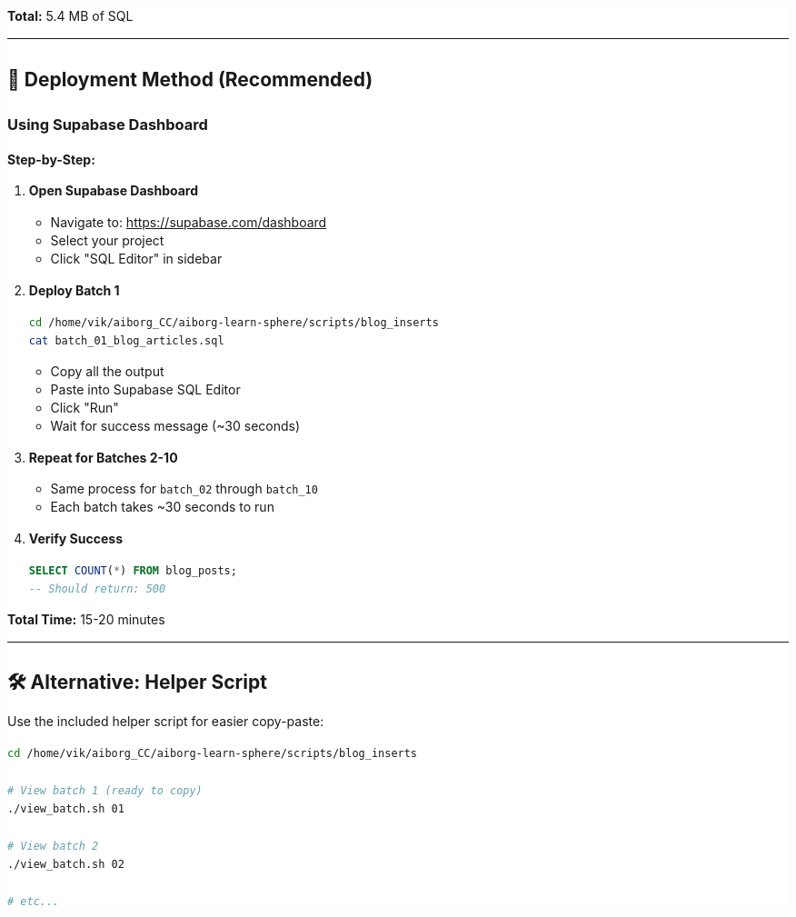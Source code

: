**Total:** 5.4 MB of SQL

---

## 🚀 Deployment Method (Recommended)

### Using Supabase Dashboard

**Step-by-Step:**

1. **Open Supabase Dashboard**
   - Navigate to: https://supabase.com/dashboard
   - Select your project
   - Click "SQL Editor" in sidebar

2. **Deploy Batch 1**

   ```bash
   cd /home/vik/aiborg_CC/aiborg-learn-sphere/scripts/blog_inserts
   cat batch_01_blog_articles.sql
   ```

   - Copy all the output
   - Paste into Supabase SQL Editor
   - Click "Run"
   - Wait for success message (~30 seconds)

3. **Repeat for Batches 2-10**
   - Same process for `batch_02` through `batch_10`
   - Each batch takes ~30 seconds to run

4. **Verify Success**
   ```sql
   SELECT COUNT(*) FROM blog_posts;
   -- Should return: 500
   ```

**Total Time:** 15-20 minutes

---

## 🛠️ Alternative: Helper Script

Use the included helper script for easier copy-paste:

```bash
cd /home/vik/aiborg_CC/aiborg-learn-sphere/scripts/blog_inserts

# View batch 1 (ready to copy)
./view_batch.sh 01

# View batch 2
./view_batch.sh 02

# etc...
```
